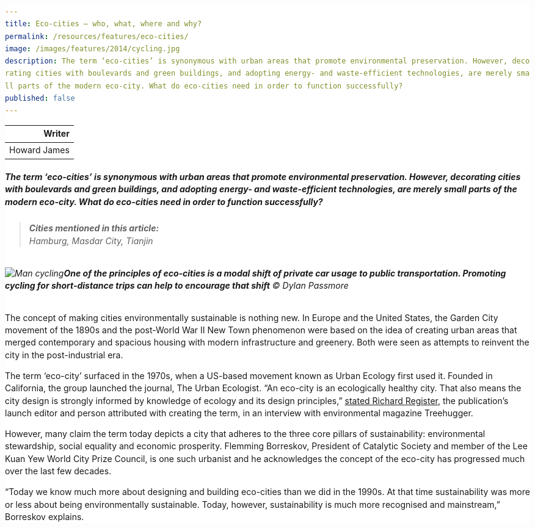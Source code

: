 ```yaml
---
title: Eco-cities — who, what, where and why?
permalink: /resources/features/eco-cities/
image: /images/features/2014/cycling.jpg
description: The term ‘eco-cities’ is synonymous with urban areas that promote environmental preservation. However, decorating cities with boulevards and green buildings, and adopting energy- and waste-efficient technologies, are merely small parts of the modern eco-city. What do eco-cities need in order to function successfully?
published: false
---
```


| Writer |
|---:|
| Howard James |

##### The term ‘eco-cities’ is synonymous with urban areas that promote environmental preservation. However, decorating cities with boulevards and green buildings, and adopting energy- and waste-efficient technologies, are merely small parts of the modern eco-city. What do eco-cities need in order to function successfully?

> ###### **Cities mentioned in this article:** <br> Hamburg, Masdar City, Tianjin

###### ![Man cycling](/images/features/2014/cycling.jpg/)**One of the principles of eco-cities is a modal shift of private car usage to public transportation. Promoting cycling for short-distance trips can help to encourage that shift** © Dylan Passmore

The concept of making cities environmentally sustainable is nothing new. In Europe and the United States, the Garden City movement of the 1890s and the post-World War II New Town phenomenon were based on the idea of creating urban areas that merged contemporary and spacious housing with modern infrastructure and greenery. Both were seen as attempts to reinvent the city in the post-industrial era.

The term ‘eco-city’ surfaced in the 1970s, when a US-based movement known as Urban Ecology first used it. Founded in California, the group launched the journal, The Urban Ecologist. “An eco-city is an ecologically healthy city. That also means the city design is strongly informed by knowledge of ecology and its design principles,” [stated Richard Register](http://www.treehugger.com/sustainable-product-design/ecocities-of-tomorrow-an-interview-with-richard-register.html), the publication’s launch editor and person attributed with creating the term, in an interview with environmental magazine Treehugger.

However, many claim the term today depicts a city that adheres to the three core pillars of sustainability: environmental stewardship, social equality and economic prosperity. Flemming Borreskov, President of Catalytic Society and member of the Lee Kuan Yew World City Prize Council, is one such urbanist and he acknowledges the concept of the eco-city has progressed much over the last few decades.

“Today we know much more about designing and building eco-cities than we did in the 1990s. At that time sustainability was more or less about being environmentally sustainable. Today, however, sustainability is much more recognised and mainstream,” Borreskov explains.
